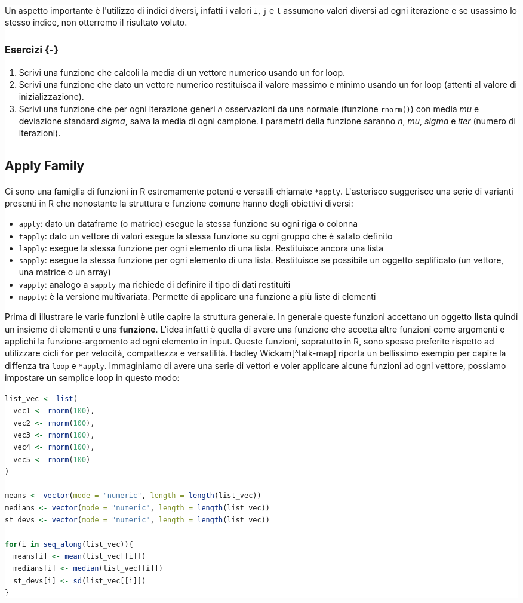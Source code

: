Un aspetto importante è l'utilizzo di indici diversi, infatti i valori `i`, `j` e `l` assumono valori diversi ad ogni iterazione e se usassimo lo stesso indice, non otterremo il risultato voluto.

### Esercizi {-}

1. Scrivi una funzione che calcoli la media di un vettore numerico usando un for loop.
2. Scrivi una funzione che dato un vettore numerico restituisca il valore massimo e  minimo usando un for loop (attenti al valore di inizializzazione).
3. Scrivi una funzione che per ogni iterazione generi $n$ osservazioni da una normale (funzione `rnorm()`) con media $mu$ e deviazione standard $sigma$, salva la media di ogni campione. I parametri della funzione saranno $n$, $mu$, $sigma$ e $iter$ (numero di iterazioni). 

## Apply Family

Ci sono una famiglia di funzioni in R estremamente potenti e versatili chiamate `*apply`. L'asterisco suggerisce una serie di varianti presenti in R che nonostante la struttura e funzione comune hanno degli obiettivi diversi:

- `apply`: dato un dataframe (o matrice) esegue la stessa funzione su ogni riga o colonna
- `tapply`: dato un vettore di valori esegue la stessa funzione su ogni gruppo che è satato definito
- `lapply`: esegue la stessa funzione per ogni elemento di una lista. Restituisce ancora una lista
- `sapply`: esegue la stessa funzione per ogni elemento di una lista. Restituisce se possibile un oggetto seplificato (un vettore, una matrice o un array)
- `vapply`: analogo a `sapply` ma richiede di definire il tipo di dati restituiti
- `mapply`: è la versione multivariata. Permette di applicare una funzione a più liste di elementi

Prima di illustrare le varie funzioni è utile capire la struttura generale. In generale queste funzioni accettano un oggetto **lista** quindi un insieme di elementi e una **funzione**. L'idea infatti è quella di avere una funzione che accetta altre funzioni come argomenti e applichi la funzione-argomento ad ogni elemento in input. 
Queste funzioni, sopratutto in R, sono spesso preferite rispetto ad utilizzare cicli `for` per velocità, compattezza e versatilità.
Hadley Wickam[^talk-map] riporta un bellissimo esempio per capire la diffenza tra `loop` e `*apply`. Immaginiamo di avere una serie di vettori e voler applicare alcune funzioni ad ogni vettore, possiamo impostare un semplice loop in questo modo:


```r
list_vec <- list(
  vec1 <- rnorm(100),
  vec2 <- rnorm(100),
  vec3 <- rnorm(100),
  vec4 <- rnorm(100),
  vec5 <- rnorm(100)
)

means <- vector(mode = "numeric", length = length(list_vec))
medians <- vector(mode = "numeric", length = length(list_vec))
st_devs <- vector(mode = "numeric", length = length(list_vec))

for(i in seq_along(list_vec)){
  means[i] <- mean(list_vec[[i]])
  medians[i] <- median(list_vec[[i]])
  st_devs[i] <- sd(list_vec[[i]])
}
```
